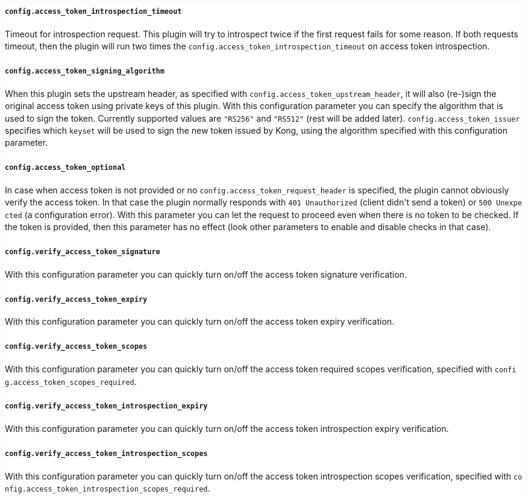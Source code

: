 
#### `config.access_token_introspection_timeout`

Timeout for introspection request. This plugin will try to introspect twice if the first request
fails for some reason. If both requests timeout, then the plugin will run two times the
`config.access_token_introspection_timeout` on access token introspection.


#### `config.access_token_signing_algorithm`

When this plugin sets the upstream header, as specified with `config.access_token_upstream_header`,
it will also (re-)sign the original access token using private keys of this plugin. With this
configuration parameter you can specify the algorithm that is used to sign the token. Currently
supported values are `"RS256"` and `"RS512"` (rest will be added later). `config.access_token_issuer`
specifies which `keyset` will be used to sign the new token issued by Kong, using the algorithm
specified with this configuration parameter.


#### `config.access_token_optional`

In case when access token is not provided or no `config.access_token_request_header` is specified,
the plugin cannot obviously verify the access token. In that case the plugin normally responds
with `401 Unauthorized` (client didn't send a token) or `500 Unexpected` (a configuration error).
With this parameter you can let the request to proceed even when there is no token to be checked.
If the token is provided, then this parameter has no effect (look other parameters to enable and
disable checks in that case).


#### `config.verify_access_token_signature`

With this configuration parameter you can quickly turn on/off the access token
signature verification.


#### `config.verify_access_token_expiry`

With this configuration parameter you can quickly turn on/off the access token
expiry verification.


#### `config.verify_access_token_scopes`

With this configuration parameter you can quickly turn on/off the access token
required scopes verification, specified with `config.access_token_scopes_required`.


#### `config.verify_access_token_introspection_expiry`

With this configuration parameter you can quickly turn on/off the access token
introspection expiry verification.


#### `config.verify_access_token_introspection_scopes`

With this configuration parameter you can quickly turn on/off the access token
introspection scopes verification, specified with
`config.access_token_introspection_scopes_required`.
